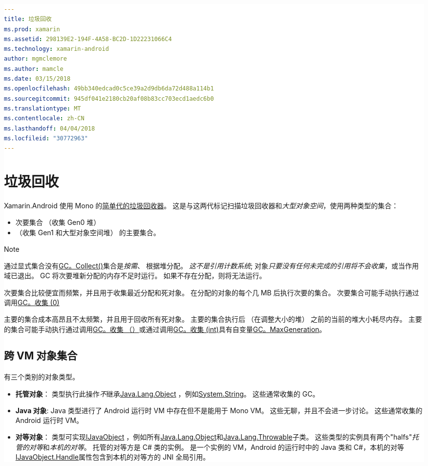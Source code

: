 ```yaml
---
title: 垃圾回收
ms.prod: xamarin
ms.assetid: 298139E2-194F-4A58-BC2D-1D22231066C4
ms.technology: xamarin-android
author: mgmclemore
ms.author: mamcle
ms.date: 03/15/2018
ms.openlocfilehash: 49bb340edcad0c5ce39a2d9db6da72d488a114b1
ms.sourcegitcommit: 945df041e2180cb20af08b83cc703ecd1aedc6b0
ms.translationtype: MT
ms.contentlocale: zh-CN
ms.lasthandoff: 04/04/2018
ms.locfileid: "30772963"
---
```

# <a name="garbage-collection"></a>垃圾回收

Xamarin.Android 使用 Mono 的[简单代的垃圾回收器](http://www.mono-project.com/docs/advanced/garbage-collector/sgen/)。 这是与这两代标记扫描垃圾回收器和*大型对象空间*，使用两种类型的集合： 

-   次要集合 （收集 Gen0 堆） 
-   （收集 Gen1 和大型对象空间堆） 的主要集合。 

> [!NOTE]
> 通过显式集合没有[GC。Collect()](xref:System.GC.Collect)集合是*按需*、 根据堆分配。 *这不是引用计数系统*; 对象*只要没有任何未完成的引用将不会收集*，或当作用域已退出。 GC 将次要堆新分配的内存不足时运行。 如果不存在分配，则将无法运行。


次要集合比较便宜而频繁，并且用于收集最近分配和死对象。 在分配的对象的每个几 MB 后执行次要的集合。 次要集合可能手动执行通过调用[GC。收集 (0)](/dotnet/api/system.gc.collect#System_GC_Collect_System_Int32_) 

主要的集合成本高昂且不太频繁，并且用于回收所有死对象。 主要的集合执行后 （在调整大小的堆） 之前的当前的堆大小耗尽内存。 主要的集合可能手动执行通过调用[GC。收集 （）](xref:System.GC.Collect)或通过调用[GC。收集 (int)](/dotnet/api/system.gc.collect#System_GC_Collect_System_Int32_)具有自变量[GC。MaxGeneration](xref:System.GC.MaxGeneration)。 



## <a name="cross-vm-object-collections"></a>跨 VM 对象集合

有三个类别的对象类型。

-   **托管对象**： 类型执行此操作*不*继承[Java.Lang.Object](https://developer.xamarin.com/api/type/Java.Lang.Object/) ，例如[System.String](xref:System.String)。 
    这些通常收集的 GC。 

-   **Java 对象**: Java 类型进行了 Android 运行时 VM 中存在但不是能用于 Mono VM。 这些无聊，并且不会进一步讨论。 这些通常收集的 Android 运行时 VM。 

-   **对等对象**： 类型可实现[IJavaObject](https://developer.xamarin.com/api/type/Android.Runtime.IJavaObject/) ，例如所有[Java.Lang.Object](https://developer.xamarin.com/api/type/Java.Lang.Object/)和[Java.Lang.Throwable](https://developer.xamarin.com/api/type/Java.Lang.Throwable/)子类。 这些类型的实例具有两个"halfs"*托管的对等*和*本机的对等*。 托管的对等方是 C# 类的实例。 是一个实例的 VM，Android 的运行时中的 Java 类和 C#，本机的对等[IJavaObject.Handle](https://developer.xamarin.com/api/property/Android.Runtime.IJavaObject.Handle/)属性包含到本机的对等方的 JNI 全局引用。 
